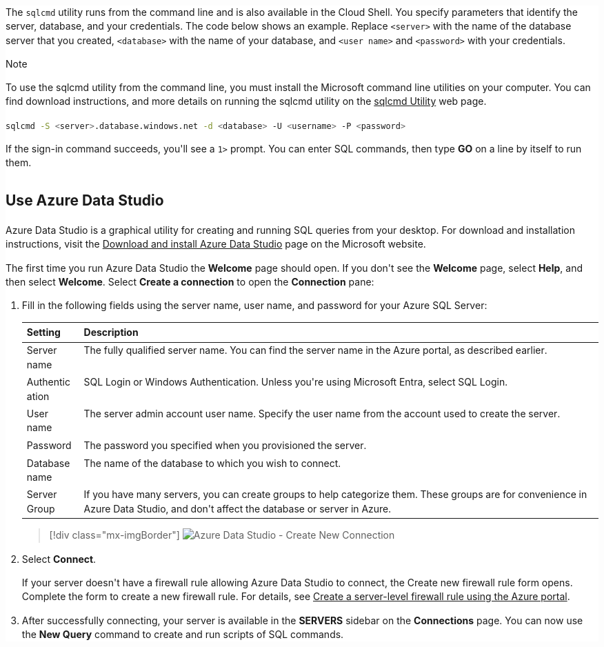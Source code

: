 The `sqlcmd` utility runs from the command line and is also available in the  Cloud Shell. You specify parameters that identify the server, database, and your credentials. The code below shows an example. Replace `<server>` with the name of the database server that you created, `<database>` with the name of your database, and `<user name>` and `<password>` with your credentials.

> [!NOTE]
> To use the sqlcmd utility from the command line, you must install the Microsoft command line utilities on your computer. You can find download instructions, and more details on running the sqlcmd utility on the [sqlcmd Utility](/sql/tools/sqlcmd-utility) web page.

```bash
sqlcmd -S <server>.database.windows.net -d <database> -U <username> -P <password>
```

If the sign-in command succeeds, you'll see a `1>` prompt. You can enter SQL commands, then type **GO** on a line by itself to run them.

## Use Azure Data Studio

Azure Data Studio is a graphical utility for creating and running SQL queries from your desktop. For download and installation instructions, visit the [Download and install Azure Data Studio](/sql/azure-data-studio/download-azure-data-studio) page on the Microsoft website.

The first time you run Azure Data Studio the **Welcome** page should open. If you don't see the **Welcome** page, select **Help**, and then select **Welcome**. Select **Create a connection** to open the **Connection** pane:

1. Fill in the following fields using the server name, user name, and password for your Azure SQL Server:

    |Setting  |Description  |
    |---------|---------|
    |Server name	     | The fully qualified server name. You can find the server name in the Azure portal, as described earlier. |
    |Authentication    | SQL Login or Windows Authentication. Unless you're using Microsoft Entra, select SQL Login. |
    |User name   | The server admin account user name. Specify the user name from the account used to create the server.        |
    |Password    | The password you specified when you provisioned the server.  |
    |Database name   | The name of the database to which you wish to connect. |
    |Server Group  | If you have many servers, you can create groups to help categorize them. These groups are for convenience in Azure Data Studio, and don't affect the database or server in Azure. |
    
    > [!div class="mx-imgBorder"]
    > ![Azure Data Studio - Create New Connection](../media/3-new-connection-screen.png)

1. Select **Connect**.

    If your server doesn't have a firewall rule allowing Azure Data Studio to connect, the Create new firewall rule form opens. Complete the form to create a new firewall rule. For details, see [Create a server-level firewall rule using the Azure portal](/azure/azure-sql/database/firewall-create-server-level-portal-quickstart).

1. After successfully connecting, your server is available in the **SERVERS** sidebar on the **Connections** page. You can now use the **New Query** command to create and run scripts of SQL commands.
